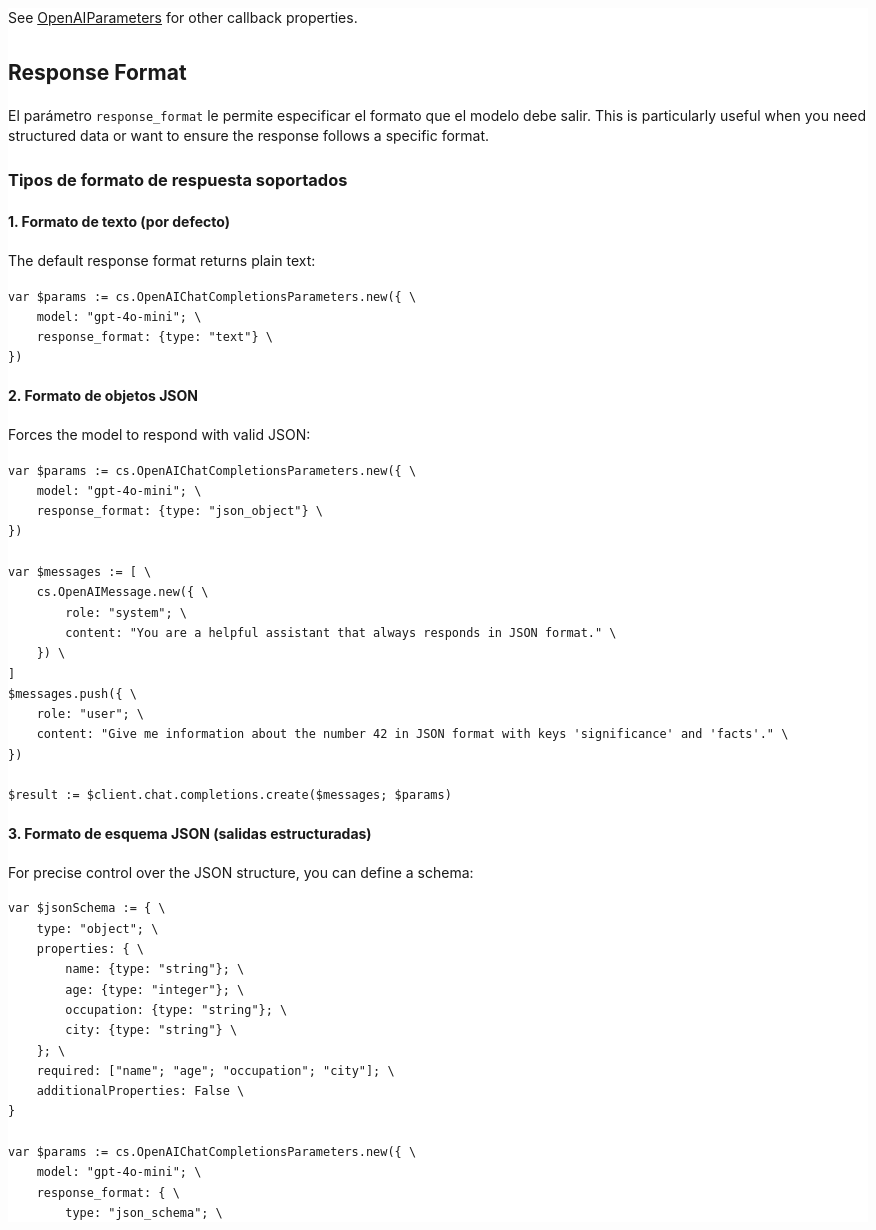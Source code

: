 See [OpenAIParameters](./OpenAIParameters.md) for other callback properties.

## Response Format

El parámetro `response_format` le permite especificar el formato que el modelo debe salir. This is particularly useful when you need structured data or want to ensure the response follows a specific format.

### Tipos de formato de respuesta soportados

#### 1. Formato de texto (por defecto)

The default response format returns plain text:

```4d
var $params := cs.OpenAIChatCompletionsParameters.new({ \
    model: "gpt-4o-mini"; \
    response_format: {type: "text"} \
})
```

#### 2. Formato de objetos JSON

Forces the model to respond with valid JSON:

```4d
var $params := cs.OpenAIChatCompletionsParameters.new({ \
    model: "gpt-4o-mini"; \
    response_format: {type: "json_object"} \
})

var $messages := [ \
    cs.OpenAIMessage.new({ \
        role: "system"; \
        content: "You are a helpful assistant that always responds in JSON format." \
    }) \
]
$messages.push({ \
    role: "user"; \
    content: "Give me information about the number 42 in JSON format with keys 'significance' and 'facts'." \
})

$result := $client.chat.completions.create($messages; $params)
```

#### 3. Formato de esquema JSON (salidas estructuradas)

For precise control over the JSON structure, you can define a schema:

```4d
var $jsonSchema := { \
    type: "object"; \
    properties: { \
        name: {type: "string"}; \
        age: {type: "integer"}; \
        occupation: {type: "string"}; \
        city: {type: "string"} \
    }; \
    required: ["name"; "age"; "occupation"; "city"]; \
    additionalProperties: False \
}

var $params := cs.OpenAIChatCompletionsParameters.new({ \
    model: "gpt-4o-mini"; \
    response_format: { \
        type: "json_schema"; \
```